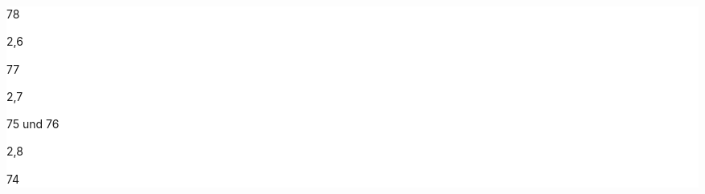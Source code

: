 <td style="border-right: 0.5pt solid ; border-bottom: 0.5pt solid ; " align="center" valign="top" charoff="50">

78

</td>

<td style="border-right: 0.5pt solid ; border-bottom: 0.5pt solid ; " align="center" valign="top" charoff="50">

2,6

</td>

</tr>

<tr>

<td style="border-right: 0.5pt solid ; border-bottom: 0.5pt solid ; " align="center" valign="top" charoff="50">

77

</td>

<td style="border-right: 0.5pt solid ; border-bottom: 0.5pt solid ; " align="center" valign="top" charoff="50">

2,7

</td>

</tr>

<tr>

<td style="border-right: 0.5pt solid ; border-bottom: 0.5pt solid ; " align="center" valign="top" charoff="50">

75 und 76

</td>

<td style="border-right: 0.5pt solid ; border-bottom: 0.5pt solid ; " align="center" valign="top" charoff="50">

2,8

</td>

</tr>

<tr>

<td style="border-right: 0.5pt solid ; border-bottom: 0.5pt solid ; " align="center" valign="top" charoff="50">

74

</td>

<td style="border-right: 0.5pt solid ; border-bottom: 0.5pt solid ; " align="center" valign="top" charoff="50">
